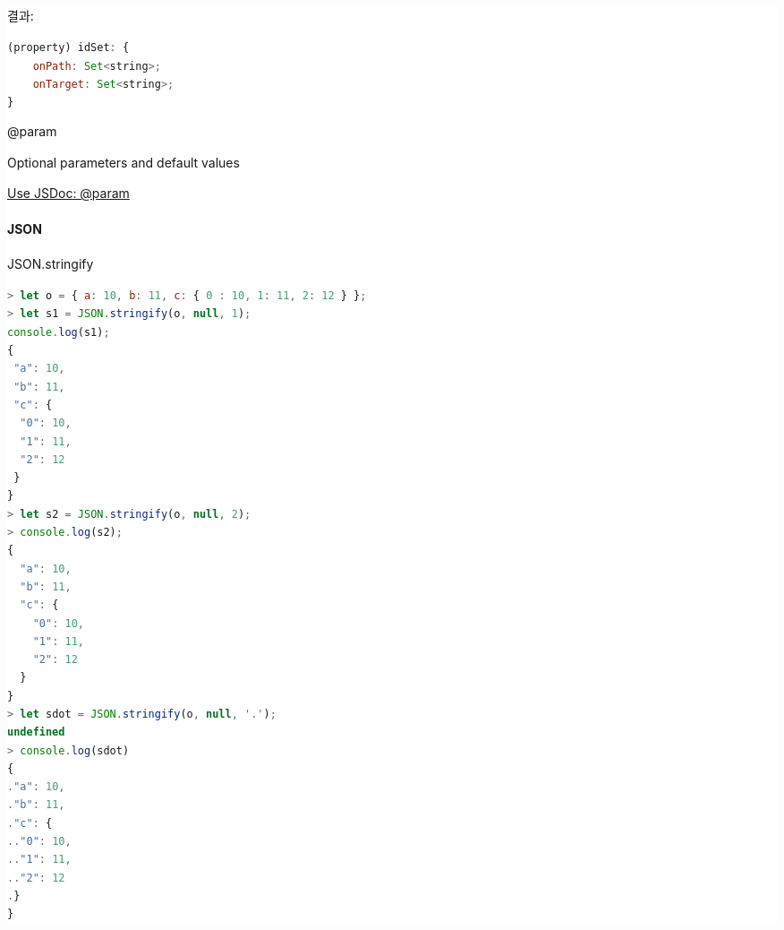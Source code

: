 결과:

```jsx
(property) idSet: {
    onPath: Set<string>;
    onTarget: Set<string>;
}
```

@param

Optional parameters and default values

[Use JSDoc: @param](https://jsdoc.app/tags-param.html#optional-parameters-and-default-values)

#### JSON

JSON.stringify

```jsx
> let o = { a: 10, b: 11, c: { 0 : 10, 1: 11, 2: 12 } };
> let s1 = JSON.stringify(o, null, 1);
console.log(s1);
{
 "a": 10,
 "b": 11,
 "c": {
  "0": 10,
  "1": 11,
  "2": 12
 }
}
> let s2 = JSON.stringify(o, null, 2);
> console.log(s2);
{
  "a": 10,
  "b": 11,
  "c": {
    "0": 10,
    "1": 11,
    "2": 12
  }
}
> let sdot = JSON.stringify(o, null, '.');
undefined
> console.log(sdot)
{
."a": 10,
."b": 11,
."c": {
.."0": 10,
.."1": 11,
.."2": 12
.}
}
```
